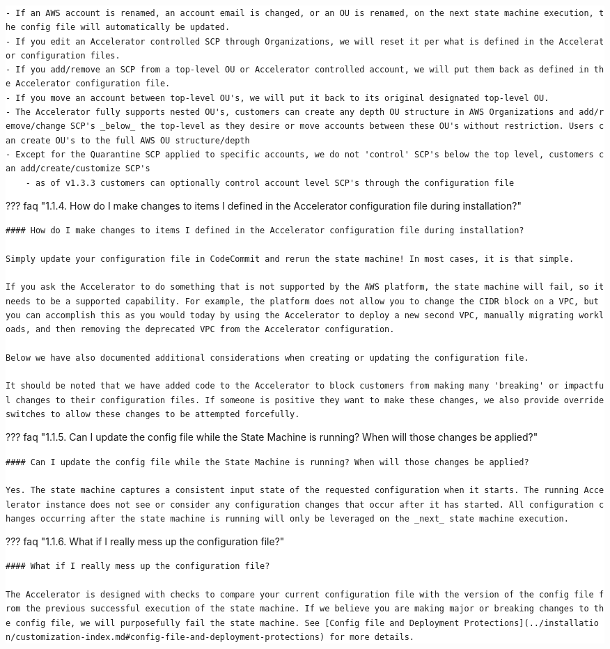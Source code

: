     - If an AWS account is renamed, an account email is changed, or an OU is renamed, on the next state machine execution, the config file will automatically be updated.
    - If you edit an Accelerator controlled SCP through Organizations, we will reset it per what is defined in the Accelerator configuration files.
    - If you add/remove an SCP from a top-level OU or Accelerator controlled account, we will put them back as defined in the Accelerator configuration file.
    - If you move an account between top-level OU's, we will put it back to its original designated top-level OU.
    - The Accelerator fully supports nested OU's, customers can create any depth OU structure in AWS Organizations and add/remove/change SCP's _below_ the top-level as they desire or move accounts between these OU's without restriction. Users can create OU's to the full AWS OU structure/depth
    - Except for the Quarantine SCP applied to specific accounts, we do not 'control' SCP's below the top level, customers can add/create/customize SCP's
        - as of v1.3.3 customers can optionally control account level SCP's through the configuration file

??? faq "1.1.4. How do I make changes to items I defined in the Accelerator configuration file during installation?"

    #### How do I make changes to items I defined in the Accelerator configuration file during installation?

    Simply update your configuration file in CodeCommit and rerun the state machine! In most cases, it is that simple.

    If you ask the Accelerator to do something that is not supported by the AWS platform, the state machine will fail, so it needs to be a supported capability. For example, the platform does not allow you to change the CIDR block on a VPC, but you can accomplish this as you would today by using the Accelerator to deploy a new second VPC, manually migrating workloads, and then removing the deprecated VPC from the Accelerator configuration.

    Below we have also documented additional considerations when creating or updating the configuration file.

    It should be noted that we have added code to the Accelerator to block customers from making many 'breaking' or impactful changes to their configuration files. If someone is positive they want to make these changes, we also provide override switches to allow these changes to be attempted forcefully.

??? faq "1.1.5. Can I update the config file while the State Machine is running? When will those changes be applied?"

    #### Can I update the config file while the State Machine is running? When will those changes be applied?

    Yes. The state machine captures a consistent input state of the requested configuration when it starts. The running Accelerator instance does not see or consider any configuration changes that occur after it has started. All configuration changes occurring after the state machine is running will only be leveraged on the _next_ state machine execution.

??? faq "1.1.6. What if I really mess up the configuration file?"

    #### What if I really mess up the configuration file?

    The Accelerator is designed with checks to compare your current configuration file with the version of the config file from the previous successful execution of the state machine. If we believe you are making major or breaking changes to the config file, we will purposefully fail the state machine. See [Config file and Deployment Protections](../installation/customization-index.md#config-file-and-deployment-protections) for more details.
